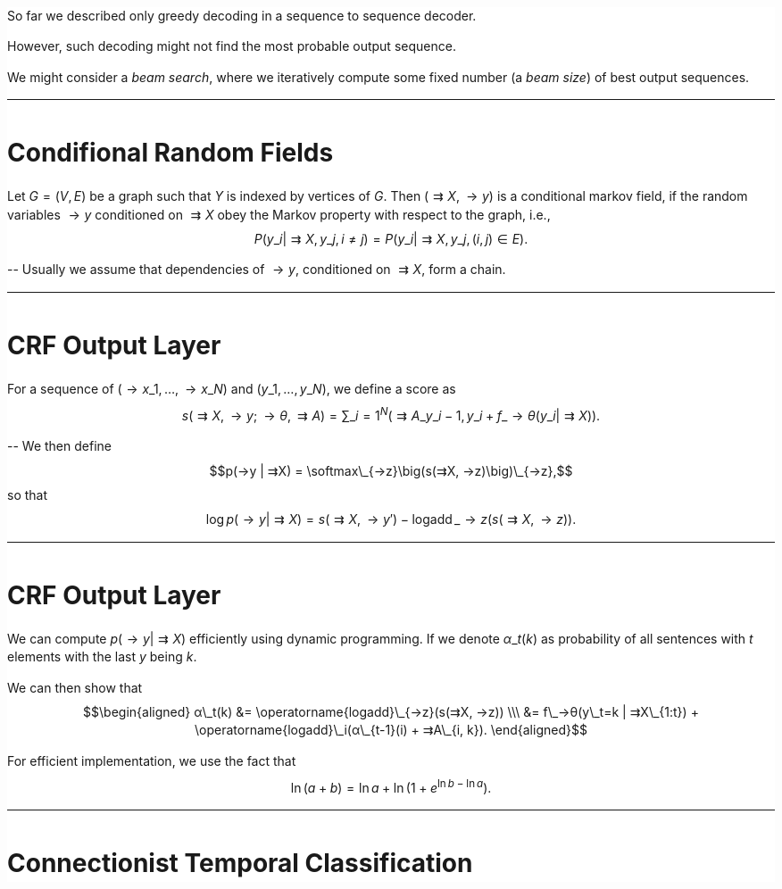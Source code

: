 So far we described only greedy decoding in a sequence to sequence decoder.

However, such decoding might not find the most probable output sequence.

We might consider a _beam search_, where we iteratively compute some fixed
number (a _beam size_) of best output sequences.

---
# Condifional Random Fields

Let $G = (V, E)$ be a graph such that $Y$ is indexed by vertices of $G$.
Then $(⇉X, →y)$ is a conditional markov field, if the random variables $→y$
conditioned on $⇉X$ obey the Markov property with respect to the graph, i.e.,
$$P(y\_i | ⇉X, y\_j, i ≠j) = P(y\_i | ⇉X, y\_j, (i, j) ∈ E).$$

--
Usually we assume that dependencies of $→y$, conditioned on $⇉X$, form a chain.

---
# CRF Output Layer

For a sequence of $(→x\_1, \ldots, →x\_N)$ and $(y\_1, \ldots, y\_N)$, we
define a score as
$$s(⇉X, →y; →θ, ⇉A) = ∑\_{i=1}^N \big(⇉A\_{y\_{i-1}, y\_i} + f\_→θ(y\_i | ⇉X)\big).$$

--
We then define
$$p(→y | ⇉X) = \softmax\_{→z}\big(s(⇉X, →z)\big)\_{→z},$$
so that
$$\log p(→y | ⇉X) = s(⇉X, →y') - \operatorname{logadd}\_{→z}(s(⇉X, →z)).$$

---
# CRF Output Layer

We can compute $p(→y | ⇉X)$ efficiently using dynamic programming. If we denote
$α\_t(k)$ as probability of all sentences with $t$ elements with the last $y$
being $k$.

We can then show that
$$\begin{aligned}
α\_t(k) &= \operatorname{logadd}\_{→z}(s(⇉X, →z)) \\\
        &= f\_→θ(y\_t=k | ⇉X\_{1:t}) + \operatorname{logadd}\_i(α\_{t-1}(i) + ⇉A\_{i, k}).
\end{aligned}$$

For efficient implementation, we use the fact that
$$\ln(a+b) = \ln a + \ln (1 + e^{\ln b - \ln a}).$$

---
# Connectionist Temporal Classification

